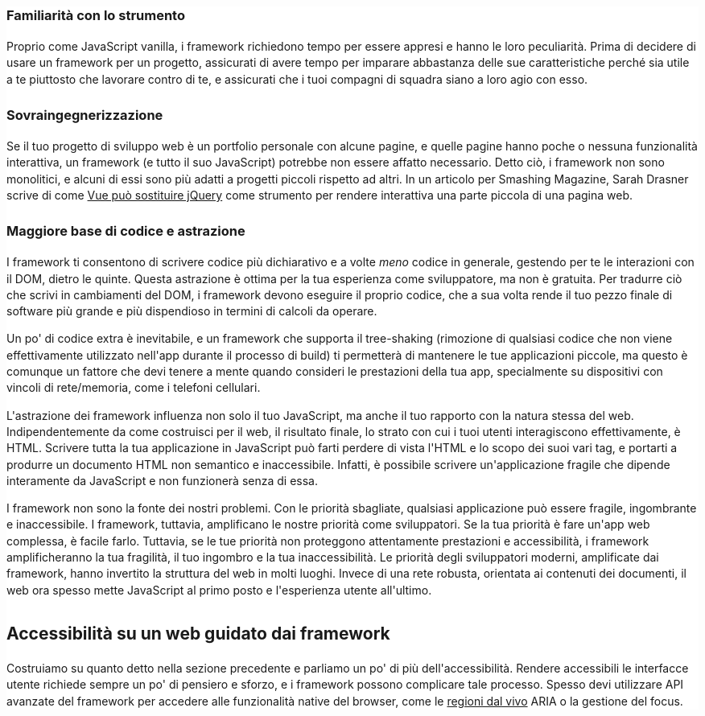 ### Familiarità con lo strumento

Proprio come JavaScript vanilla, i framework richiedono tempo per essere appresi e hanno le loro peculiarità. Prima di decidere di usare un framework per un progetto, assicurati di avere tempo per imparare abbastanza delle sue caratteristiche perché sia utile a te piuttosto che lavorare contro di te, e assicurati che i tuoi compagni di squadra siano a loro agio con esso.

### Sovraingegnerizzazione

Se il tuo progetto di sviluppo web è un portfolio personale con alcune pagine, e quelle pagine hanno poche o nessuna funzionalità interattiva, un framework (e tutto il suo JavaScript) potrebbe non essere affatto necessario. Detto ciò, i framework non sono monolitici, e alcuni di essi sono più adatti a progetti piccoli rispetto ad altri. In un articolo per Smashing Magazine, Sarah Drasner scrive di come [Vue può sostituire jQuery](https://www.smashingmagazine.com/2018/02/jquery-vue-javascript/) come strumento per rendere interattiva una parte piccola di una pagina web.

### Maggiore base di codice e astrazione

I framework ti consentono di scrivere codice più dichiarativo e a volte _meno_ codice in generale, gestendo per te le interazioni con il DOM, dietro le quinte. Questa astrazione è ottima per la tua esperienza come sviluppatore, ma non è gratuita. Per tradurre ciò che scrivi in cambiamenti del DOM, i framework devono eseguire il proprio codice, che a sua volta rende il tuo pezzo finale di software più grande e più dispendioso in termini di calcoli da operare.

Un po' di codice extra è inevitabile, e un framework che supporta il tree-shaking (rimozione di qualsiasi codice che non viene effettivamente utilizzato nell'app durante il processo di build) ti permetterà di mantenere le tue applicazioni piccole, ma questo è comunque un fattore che devi tenere a mente quando consideri le prestazioni della tua app, specialmente su dispositivi con vincoli di rete/memoria, come i telefoni cellulari.

L'astrazione dei framework influenza non solo il tuo JavaScript, ma anche il tuo rapporto con la natura stessa del web. Indipendentemente da come costruisci per il web, il risultato finale, lo strato con cui i tuoi utenti interagiscono effettivamente, è HTML. Scrivere tutta la tua applicazione in JavaScript può farti perdere di vista l'HTML e lo scopo dei suoi vari tag, e portarti a produrre un documento HTML non semantico e inaccessibile. Infatti, è possibile scrivere un'applicazione fragile che dipende interamente da JavaScript e non funzionerà senza di essa.

I framework non sono la fonte dei nostri problemi. Con le priorità sbagliate, qualsiasi applicazione può essere fragile, ingombrante e inaccessibile. I framework, tuttavia, amplificano le nostre priorità come sviluppatori. Se la tua priorità è fare un'app web complessa, è facile farlo. Tuttavia, se le tue priorità non proteggono attentamente prestazioni e accessibilità, i framework amplificheranno la tua fragilità, il tuo ingombro e la tua inaccessibilità. Le priorità degli sviluppatori moderni, amplificate dai framework, hanno invertito la struttura del web in molti luoghi. Invece di una rete robusta, orientata ai contenuti dei documenti, il web ora spesso mette JavaScript al primo posto e l'esperienza utente all'ultimo.

## Accessibilità su un web guidato dai framework

Costruiamo su quanto detto nella sezione precedente e parliamo un po' di più dell'accessibilità. Rendere accessibili le interfacce utente richiede sempre un po' di pensiero e sforzo, e i framework possono complicare tale processo. Spesso devi utilizzare API avanzate del framework per accedere alle funzionalità native del browser, come le [regioni dal vivo](/it/docs/Web/Accessibility/ARIA/Guides/Live_regions) ARIA o la gestione del focus.
